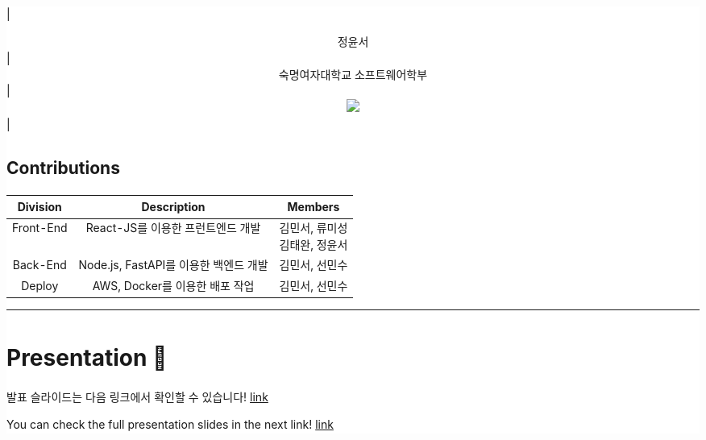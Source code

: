| <div align="center">정윤서</div> | <div align="center">숙명여자대학교 소프트웨어학부</div>   | <div align="center"><a href="https://github.com/Siiauw"><img src="https://img.shields.io/badge/Siiauw-black?logo=github"/></a></div>           |

## Contributions
| <div align="center">Division</div>  | <div align="center">Description</div>                           | <div align="center">Members</div>                          |
| ----------------------------------- | --------------------------------------------------------------- | ---------------------------------------------------------- |
| <div align="center">Front-End</div> | <div align="center">React-JS를 이용한 프런트엔드 개발</div>     | <div align="center">김민서, 류미성<br>김태완, 정윤서</div> |
| <div align="center">Back-End</div>  | <div align="center">Node.js, FastAPI를 이용한 백엔드 개발</div> | <div align="center">김민서, 선민수</div>                   |
| <div align="center">Deploy</div>    | <div align="center">AWS, Docker를 이용한 배포 작업</div>        | <div align="center">김민서, 선민수</div>                   |

---
# Presentation 🔖
발표 슬라이드는 다음 링크에서 확인할 수 있습니다! [link](docs/presentations.md)

You can check the full presentation slides in the next link! [link](docs/presentations.md)